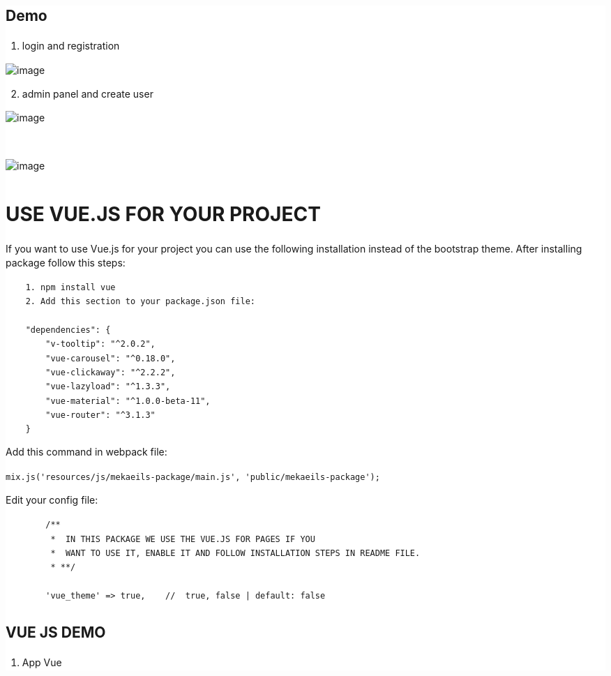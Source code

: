 ## Demo

1. login and registration

![image](https://github.com/Mekaeil/LaravelUserManagement/blob/master/src/Public/mekaeils-package/images/login-register.jpg)

2. admin panel and create user

![image](https://github.com/Mekaeil/LaravelUserManagement/blob/master/src/Public/mekaeils-package/images/admin-panel.jpg)

<br>

![image](https://github.com/Mekaeil/LaravelUserManagement/blob/master/src/Public/mekaeils-package/images/create-user.jpg)


# USE VUE.JS FOR YOUR PROJECT

If you want to use Vue.js for your project you can use the following installation instead of the bootstrap theme.
After installing package follow this steps:
```
    1. npm install vue
    2. Add this section to your package.json file:

    "dependencies": {
        "v-tooltip": "^2.0.2",
        "vue-carousel": "^0.18.0",
        "vue-clickaway": "^2.2.2",
        "vue-lazyload": "^1.3.3",
        "vue-material": "^1.0.0-beta-11",
        "vue-router": "^3.1.3"
    }
```

Add this command in webpack file:
```
mix.js('resources/js/mekaeils-package/main.js', 'public/mekaeils-package');
```
Edit your config file:
```
        /** 
         *  IN THIS PACKAGE WE USE THE VUE.JS FOR PAGES IF YOU 
         *  WANT TO USE IT, ENABLE IT AND FOLLOW INSTALLATION STEPS IN README FILE.
         * **/       
        
        'vue_theme' => true,    //  true, false | default: false
```


## VUE JS DEMO 

1. App Vue
